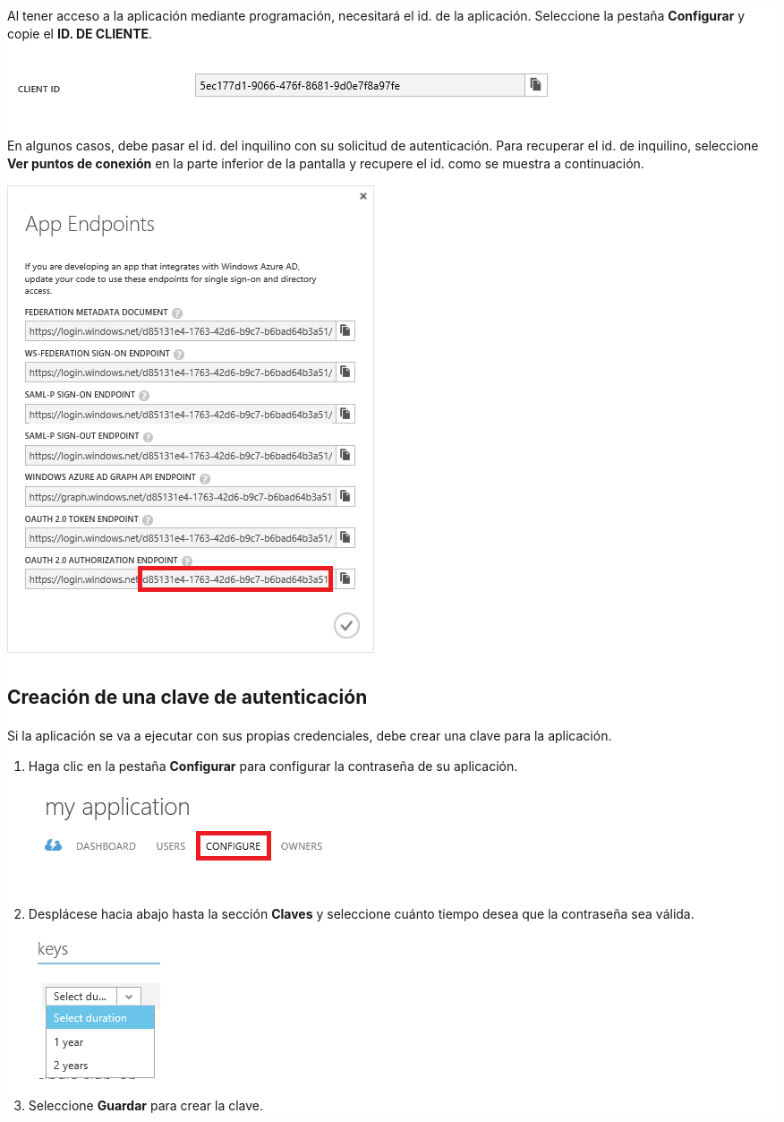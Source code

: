 Al tener acceso a la aplicación mediante programación, necesitará el id. de la aplicación. Seleccione la pestaña **Configurar** y copie el **ID. DE CLIENTE**.
  
   ![id. de cliente][5]

En algunos casos, debe pasar el id. del inquilino con su solicitud de autenticación. Para recuperar el id. de inquilino, seleccione **Ver puntos de conexión** en la parte inferior de la pantalla y recupere el id. como se muestra a continuación.

   ![id. de inquilino](./media/resource-group-create-service-principal-portal/save-tenant.png)

## Creación de una clave de autenticación

Si la aplicación se va a ejecutar con sus propias credenciales, debe crear una clave para la aplicación.

1. Haga clic en la pestaña **Configurar** para configurar la contraseña de su aplicación.

     ![configurar aplicación][3]

2. Desplácese hacia abajo hasta la sección **Claves** y seleccione cuánto tiempo desea que la contraseña sea válida.

     ![claves][7]

3. Seleccione **Guardar** para crear la clave.


[1]: ./media/resource-group-create-service-principal-portal/active-directory.png
[2]: ./media/resource-group-create-service-principal-portal/active-directory-details.png
[3]: ./media/resource-group-create-service-principal-portal/application-configure.png
[4]: ./media/resource-group-create-service-principal-portal/app-properties.png
[5]: ./media/resource-group-create-service-principal-portal/client-id.png
[6]: ./media/resource-group-create-service-principal-portal/create-application.png
[7]: ./media/resource-group-create-service-principal-portal/create-key.png
[8]: ./media/resource-group-create-service-principal-portal/save-key.png
[9]: ./media/resource-group-create-service-principal-portal/tell-us-about-your-application.png
[10]: ./media/resource-group-create-service-principal-portal/what-do-you-want-to-do.png
[11]: ./media/resource-group-create-service-principal-portal/view-applications.png
[12]: ./media/resource-group-create-service-principal-portal/add-icon.png
[13]: ./media/resource-group-create-service-principal-portal/save-icon.png